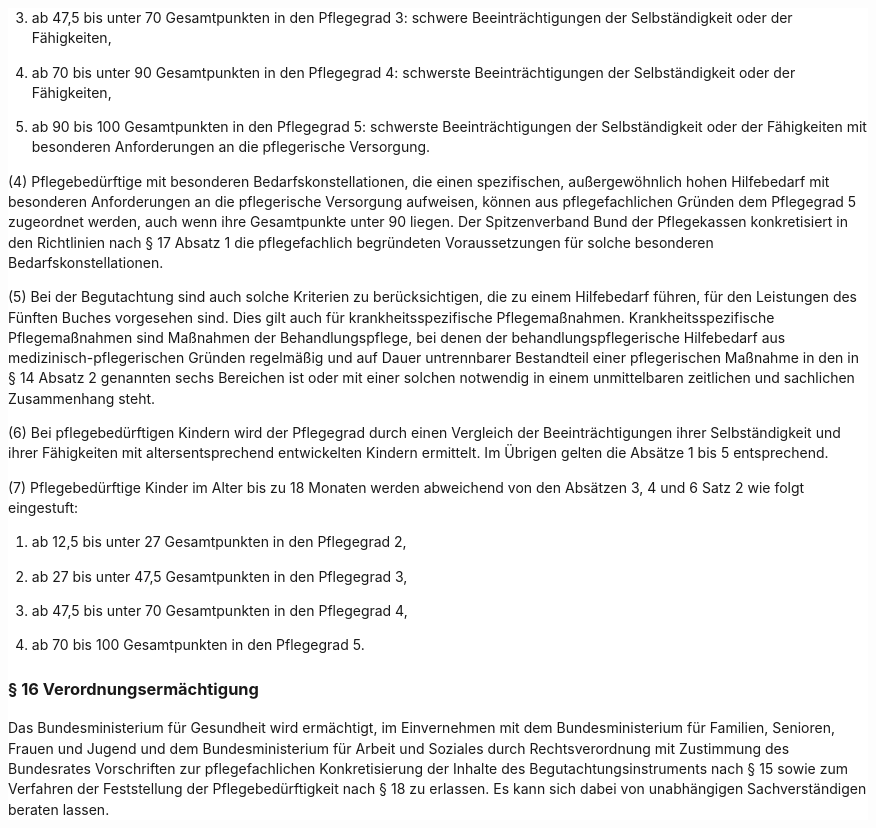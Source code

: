 
3.  ab 47,5 bis unter 70 Gesamtpunkten in den Pflegegrad 3: schwere
    Beeinträchtigungen der Selbständigkeit oder der Fähigkeiten,


4.  ab 70 bis unter 90 Gesamtpunkten in den Pflegegrad 4: schwerste
    Beeinträchtigungen der Selbständigkeit oder der Fähigkeiten,


5.  ab 90 bis 100 Gesamtpunkten in den Pflegegrad 5: schwerste
    Beeinträchtigungen der Selbständigkeit oder der Fähigkeiten mit
    besonderen Anforderungen an die pflegerische Versorgung.




(4) Pflegebedürftige mit besonderen Bedarfskonstellationen, die einen
spezifischen, außergewöhnlich hohen Hilfebedarf mit besonderen
Anforderungen an die pflegerische Versorgung aufweisen, können aus
pflegefachlichen Gründen dem Pflegegrad 5 zugeordnet werden, auch wenn
ihre Gesamtpunkte unter 90 liegen. Der Spitzenverband Bund der
Pflegekassen konkretisiert in den Richtlinien nach § 17 Absatz 1 die
pflegefachlich begründeten Voraussetzungen für solche besonderen
Bedarfskonstellationen.

(5) Bei der Begutachtung sind auch solche Kriterien zu
berücksichtigen, die zu einem Hilfebedarf führen, für den Leistungen
des Fünften Buches vorgesehen sind. Dies gilt auch für
krankheitsspezifische Pflegemaßnahmen. Krankheitsspezifische
Pflegemaßnahmen sind Maßnahmen der Behandlungspflege, bei denen der
behandlungspflegerische Hilfebedarf aus medizinisch-pflegerischen
Gründen regelmäßig und auf Dauer untrennbarer Bestandteil einer
pflegerischen Maßnahme in den in § 14 Absatz 2 genannten sechs
Bereichen ist oder mit einer solchen notwendig in einem unmittelbaren
zeitlichen und sachlichen Zusammenhang steht.

(6) Bei pflegebedürftigen Kindern wird der Pflegegrad durch einen
Vergleich der Beeinträchtigungen ihrer Selbständigkeit und ihrer
Fähigkeiten mit altersentsprechend entwickelten Kindern ermittelt. Im
Übrigen gelten die Absätze 1 bis 5 entsprechend.

(7) Pflegebedürftige Kinder im Alter bis zu 18 Monaten werden
abweichend von den Absätzen 3, 4 und 6 Satz 2 wie folgt eingestuft:

1.  ab 12,5 bis unter 27 Gesamtpunkten in den Pflegegrad 2,


2.  ab 27 bis unter 47,5 Gesamtpunkten in den Pflegegrad 3,


3.  ab 47,5 bis unter 70 Gesamtpunkten in den Pflegegrad 4,


4.  ab 70 bis 100 Gesamtpunkten in den Pflegegrad 5.





### § 16 Verordnungsermächtigung

Das Bundesministerium für Gesundheit wird ermächtigt, im Einvernehmen
mit dem Bundesministerium für Familien, Senioren, Frauen und Jugend
und dem Bundesministerium für Arbeit und Soziales durch
Rechtsverordnung mit Zustimmung des Bundesrates Vorschriften zur
pflegefachlichen Konkretisierung der Inhalte des
Begutachtungsinstruments nach § 15 sowie zum Verfahren der
Feststellung der Pflegebedürftigkeit nach § 18 zu erlassen. Es kann
sich dabei von unabhängigen Sachverständigen beraten lassen.
